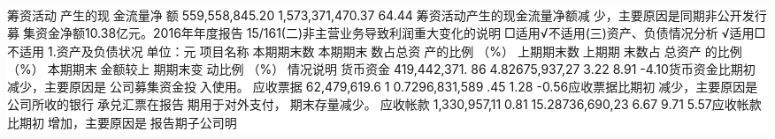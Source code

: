 筹资活动
产生的现
金流量净
额
559,558,845.20
1,573,371,470.37
64.44
筹资活动产生的现金流量净额减
少，主要原因是同期非公开发行募
集资金净额10.38亿元。2016年年度报告
15/161(二)非主营业务导致利润重大变化的说明
□适用√不适用(三)资产、负债情况分析
√适用□不适用
1.资产及负债状况
单位：元
项目名称
本期期末数
本期期末
数占总资
产的比例
（%）
上期期末数
上期期
末数占
总资产
的比例
（%）
本期期末
金额较上
期期末变
动比例
（%）
情况说明
货币资金
419,442,371.
86
4.82675,937,27
3.22
8.91
-4.10货币资金比期初
减少，主要原因是
公司募集资金投
入使用。
应收票据
62,479,619.6
1
0.7296,831,589
.45
1.28
-0.56应收票据比期初
减少，主要原因是
公司所收的银行
承兑汇票在报告
期用于对外支付，
期末存量减少。
应收帐款
1,330,957,11
0.81
15.28736,690,23
6.67
9.71
5.57应收帐款比期初
增加，主要原因是
报告期子公司明